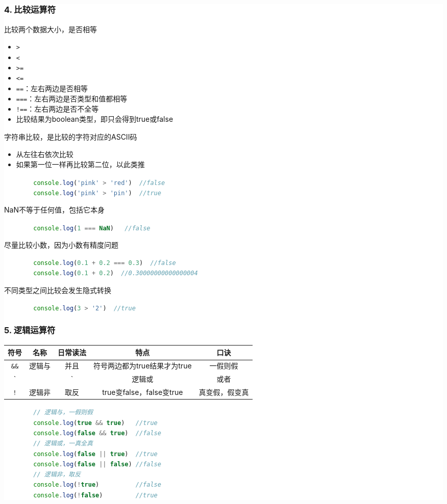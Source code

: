 ### 4. 比较运算符

比较两个数据大小，是否相等

- `>`
- `<`
- `>=`
- `<=`
- `==`：左右两边是否相等
- `===`：左右两边是否类型和值都相等
- `!==`：左右两边是否不全等
- 比较结果为boolean类型，即只会得到true或false

字符串比较，是比较的字符对应的ASCII码

- 从左往右依次比较
- 如果第一位一样再比较第二位，以此类推

```js
        console.log('pink' > 'red')  //false
        console.log('pink' > 'pin')  //true
```

NaN不等于任何值，包括它本身

```js
        console.log(1 === NaN)   //false
```

尽量比较小数，因为小数有精度问题

```js
        console.log(0.1 + 0.2 === 0.3)  //false
        console.log(0.1 + 0.2)  //0.30000000000000004
```

不同类型之间比较会发生隐式转换

```js
        console.log(3 > '2')  //true
```

### 5. 逻辑运算符

| 符号 |  名称  | 日常读法 |             特点             |      口诀      |
| :--: | :----: | :------: | :--------------------------: | :------------: |
| `&&` | 逻辑与 |   并且   | 符号两边都为true结果才为true |    一假则假    |
| `||` | 逻辑或 |   或者   |  符号两边有一个true就为true  |    一真则真    |
| `！` | 逻辑非 |   取反   |   true变false，false变true   | 真变假，假变真 |

```js
        // 逻辑与，一假则假
        console.log(true && true)   //true
        console.log(false && true)  //false
        // 逻辑或，一真全真
        console.log(false || true)  //true
        console.log(false || false) //false
        // 逻辑非，取反
        console.log(!true)          //false
        console.log(!false)         //true
```
